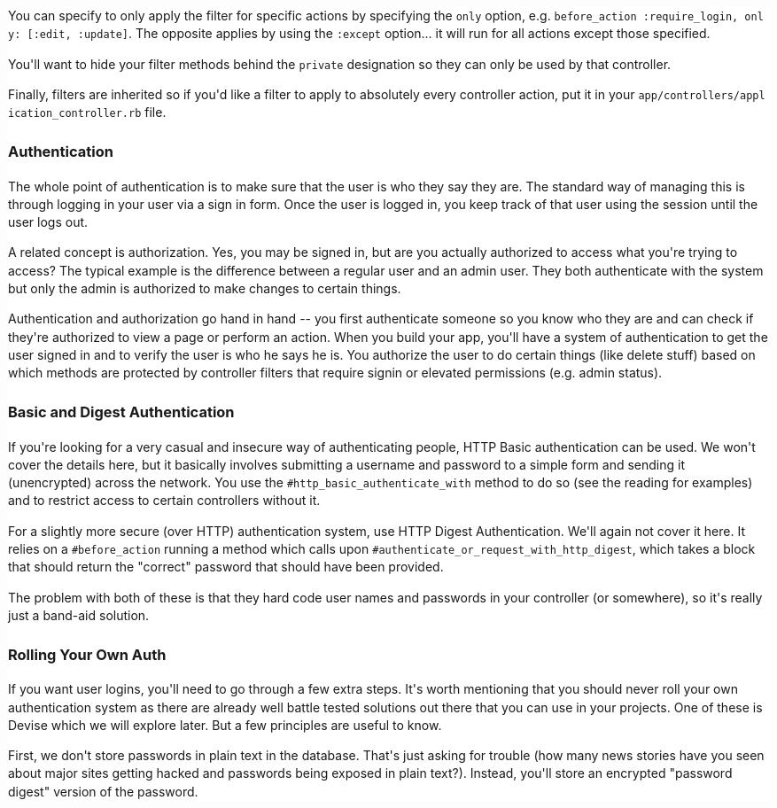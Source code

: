 You can specify to only apply the filter for specific actions by specifying the `only` option, e.g. `before_action :require_login, only: [:edit, :update]`. The opposite applies by using the `:except` option... it will run for all actions except those specified.

You'll want to hide your filter methods behind the `private` designation so they can only be used by that controller.

Finally, filters are inherited so if you'd like a filter to apply to absolutely every controller action, put it in your `app/controllers/application_controller.rb` file.

### Authentication

The whole point of authentication is to make sure that the user is who they say they are. The standard way of managing this is through logging in your user via a sign in form. Once the user is logged in, you keep track of that user using the session until the user logs out.

A related concept is authorization. Yes, you may be signed in, but are you actually authorized to access what you're trying to access? The typical example is the difference between a regular user and an admin user. They both authenticate with the system but only the admin is authorized to make changes to certain things.

Authentication and authorization go hand in hand -- you first authenticate someone so you know who they are and can check if they're authorized to view a page or perform an action. When you build your app, you'll have a system of authentication to get the user signed in and to verify the user is who he says he is. You authorize the user to do certain things (like delete stuff) based on which methods are protected by controller filters that require signin or elevated permissions (e.g. admin status).

### Basic and Digest Authentication

<span id="http-authentication">If you're looking for a very casual and insecure way of authenticating people, HTTP Basic authentication can be used. We won't cover the details here, but it basically involves submitting a username and password to a simple form and sending it (unencrypted) across the network. You use the `#http_basic_authenticate_with` method to do so (see the reading for examples) and to restrict access to certain controllers without it.

For a slightly more secure (over HTTP) authentication system, use HTTP Digest Authentication. We'll again not cover it here. It relies on a `#before_action` running a method which calls upon `#authenticate_or_request_with_http_digest`, which takes a block that should return the "correct" password that should have been provided.

The problem with both of these is that they hard code user names and passwords in your controller (or somewhere), so it's really just a band-aid solution.</span>

### Rolling Your Own Auth

If you want user logins, you'll need to go through a few extra steps. It's worth mentioning that you should never roll your own authentication system as there are already well battle tested solutions out there that you can use in your projects. One of these is Devise which we will explore later. But a few principles are useful to know.

First, we don't store passwords in plain text in the database. That's just asking for trouble (how many news stories have you seen about major sites getting hacked and passwords being exposed in plain text?). Instead, you'll store an encrypted "password digest" version of the password.
